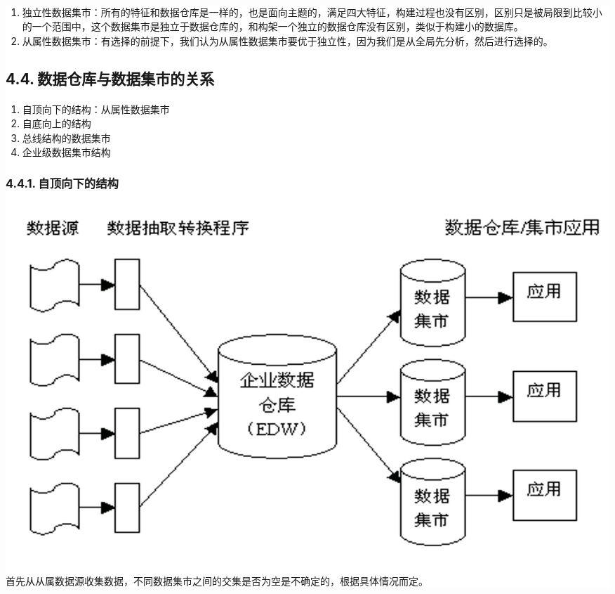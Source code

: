 
1. 独立性数据集市：所有的特征和数据仓库是一样的，也是面向主题的，满足四大特征，构建过程也没有区别，区别只是被局限到比较小的一个范围中，这个数据集市是独立于数据仓库的，和构架一个独立的数据仓库没有区别，类似于构建小的数据库。
2. 从属性数据集市：有选择的前提下，我们认为从属性数据集市要优于独立性，因为我们是从全局先分析，然后进行选择的。

## 4.4. 数据仓库与数据集市的关系
1. 自顶向下的结构：从属性数据集市
2. 自底向上的结构
3. 总线结构的数据集市
4. 企业级数据集市结构

### 4.4.1. 自顶向下的结构
![](img/lec2/24.png)

首先从从属数据源收集数据，不同数据集市之间的交集是否为空是不确定的，根据具体情况而定。
